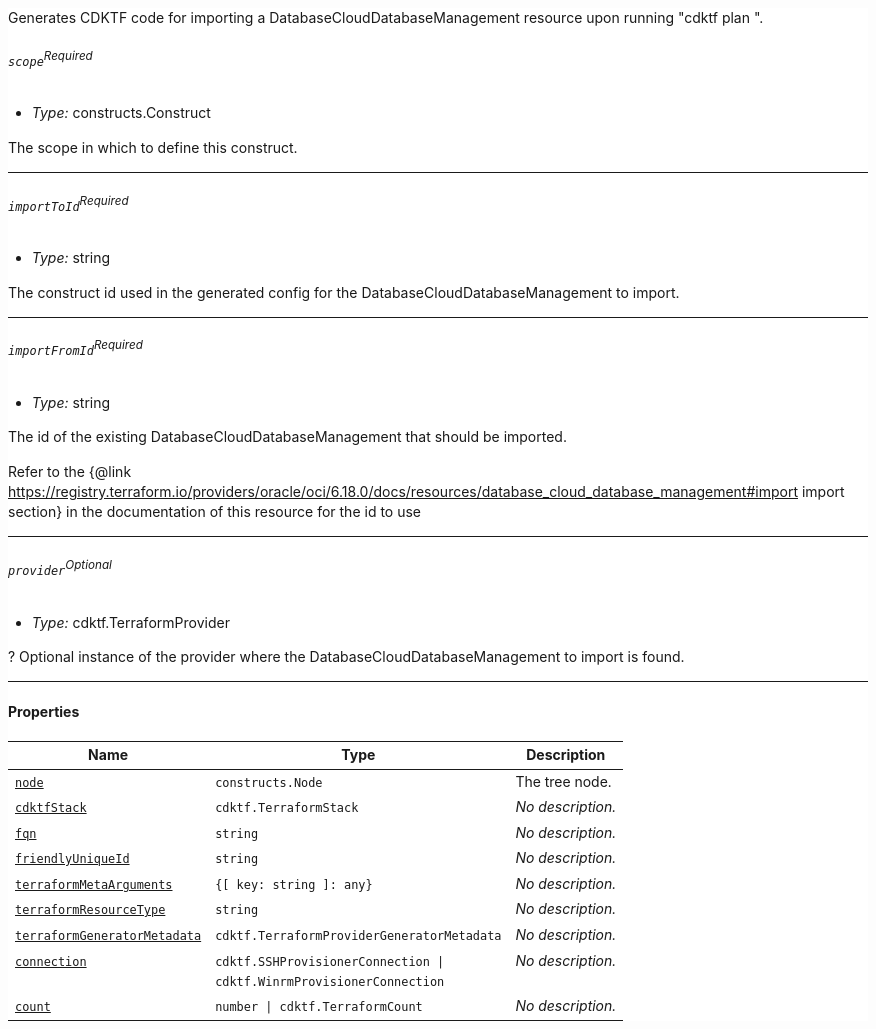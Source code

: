 Generates CDKTF code for importing a DatabaseCloudDatabaseManagement resource upon running "cdktf plan <stack-name>".

###### `scope`<sup>Required</sup> <a name="scope" id="rhizo-co-terraform-provider-oci.databaseCloudDatabaseManagement.DatabaseCloudDatabaseManagement.generateConfigForImport.parameter.scope"></a>

- *Type:* constructs.Construct

The scope in which to define this construct.

---

###### `importToId`<sup>Required</sup> <a name="importToId" id="rhizo-co-terraform-provider-oci.databaseCloudDatabaseManagement.DatabaseCloudDatabaseManagement.generateConfigForImport.parameter.importToId"></a>

- *Type:* string

The construct id used in the generated config for the DatabaseCloudDatabaseManagement to import.

---

###### `importFromId`<sup>Required</sup> <a name="importFromId" id="rhizo-co-terraform-provider-oci.databaseCloudDatabaseManagement.DatabaseCloudDatabaseManagement.generateConfigForImport.parameter.importFromId"></a>

- *Type:* string

The id of the existing DatabaseCloudDatabaseManagement that should be imported.

Refer to the {@link https://registry.terraform.io/providers/oracle/oci/6.18.0/docs/resources/database_cloud_database_management#import import section} in the documentation of this resource for the id to use

---

###### `provider`<sup>Optional</sup> <a name="provider" id="rhizo-co-terraform-provider-oci.databaseCloudDatabaseManagement.DatabaseCloudDatabaseManagement.generateConfigForImport.parameter.provider"></a>

- *Type:* cdktf.TerraformProvider

? Optional instance of the provider where the DatabaseCloudDatabaseManagement to import is found.

---

#### Properties <a name="Properties" id="Properties"></a>

| **Name** | **Type** | **Description** |
| --- | --- | --- |
| <code><a href="#rhizo-co-terraform-provider-oci.databaseCloudDatabaseManagement.DatabaseCloudDatabaseManagement.property.node">node</a></code> | <code>constructs.Node</code> | The tree node. |
| <code><a href="#rhizo-co-terraform-provider-oci.databaseCloudDatabaseManagement.DatabaseCloudDatabaseManagement.property.cdktfStack">cdktfStack</a></code> | <code>cdktf.TerraformStack</code> | *No description.* |
| <code><a href="#rhizo-co-terraform-provider-oci.databaseCloudDatabaseManagement.DatabaseCloudDatabaseManagement.property.fqn">fqn</a></code> | <code>string</code> | *No description.* |
| <code><a href="#rhizo-co-terraform-provider-oci.databaseCloudDatabaseManagement.DatabaseCloudDatabaseManagement.property.friendlyUniqueId">friendlyUniqueId</a></code> | <code>string</code> | *No description.* |
| <code><a href="#rhizo-co-terraform-provider-oci.databaseCloudDatabaseManagement.DatabaseCloudDatabaseManagement.property.terraformMetaArguments">terraformMetaArguments</a></code> | <code>{[ key: string ]: any}</code> | *No description.* |
| <code><a href="#rhizo-co-terraform-provider-oci.databaseCloudDatabaseManagement.DatabaseCloudDatabaseManagement.property.terraformResourceType">terraformResourceType</a></code> | <code>string</code> | *No description.* |
| <code><a href="#rhizo-co-terraform-provider-oci.databaseCloudDatabaseManagement.DatabaseCloudDatabaseManagement.property.terraformGeneratorMetadata">terraformGeneratorMetadata</a></code> | <code>cdktf.TerraformProviderGeneratorMetadata</code> | *No description.* |
| <code><a href="#rhizo-co-terraform-provider-oci.databaseCloudDatabaseManagement.DatabaseCloudDatabaseManagement.property.connection">connection</a></code> | <code>cdktf.SSHProvisionerConnection \| cdktf.WinrmProvisionerConnection</code> | *No description.* |
| <code><a href="#rhizo-co-terraform-provider-oci.databaseCloudDatabaseManagement.DatabaseCloudDatabaseManagement.property.count">count</a></code> | <code>number \| cdktf.TerraformCount</code> | *No description.* |